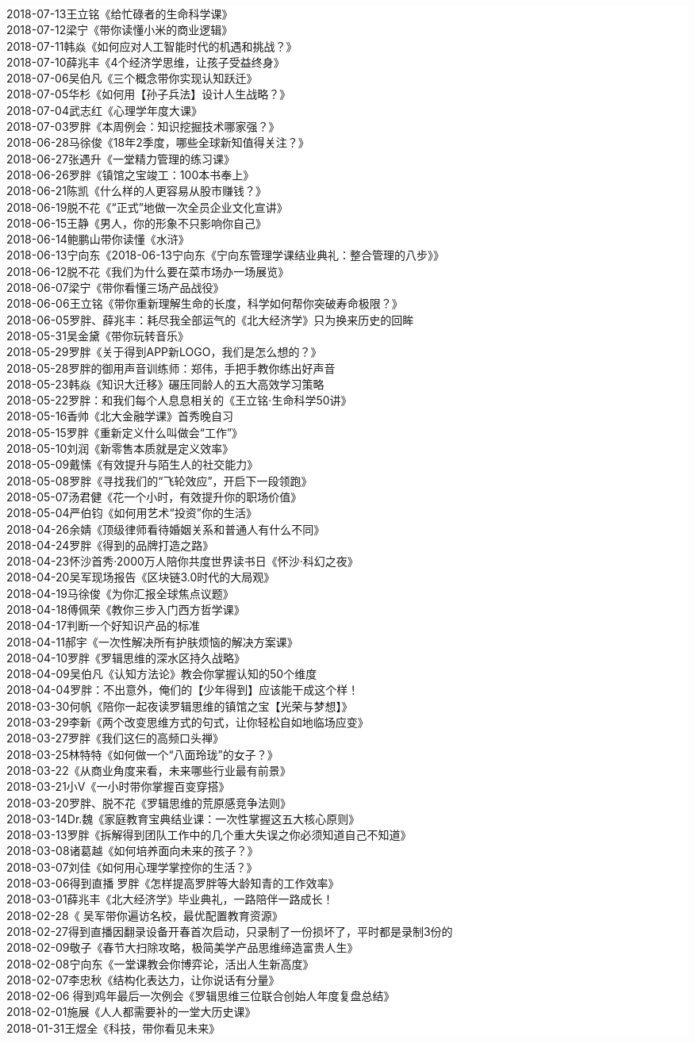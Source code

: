 2018-07-13王立铭《给忙碌者的生命科学课》<br />
2018-07-12梁宁《带你读懂小米的商业逻辑》<br />
2018-07-11韩焱《如何应对人工智能时代的机遇和挑战？》<br />
2018-07-10薛兆丰《4个经济学思维，让孩子受益终身》<br />
2018-07-06吴伯凡《三个概念带你实现认知跃迁》<br />
2018-07-05华杉《如何用【孙子兵法】设计人生战略？》<br />
2018-07-04武志红《心理学年度大课》<br />
2018-07-03罗胖《本周例会：知识挖掘技术哪家强？》<br />
2018-06-28马徐俊《18年2季度，哪些全球新知值得关注？》<br />
2018-06-27张遇升《一堂精力管理的练习课》<br />
2018-06-26罗胖《镇馆之宝竣工：100本书奉上》<br />
2018-06-21陈凯《什么样的人更容易从股市赚钱？》<br />
2018-06-19脱不花《“正式”地做一次全员企业文化宣讲》<br />
2018-06-15王静《男人，你的形象不只影响你自己》<br />
2018-06-14鲍鹏山带你读懂《水浒》<br />
2018-06-13宁向东《2018-06-13宁向东《宁向东管理学课结业典礼：整合管理的八步》》<br />
2018-06-12脱不花《我们为什么要在菜市场办一场展览》<br />
2018-06-07梁宁《带你看懂三场产品战役》<br />
2018-06-06王立铭《带你重新理解生命的长度，科学如何帮你突破寿命极限？》<br />
2018-06-05罗胖、薛兆丰：耗尽我全部运气的《北大经济学》只为换来历史的回眸<br />
2018-05-31吴金黛《带你玩转音乐》<br />
2018-05-29罗胖《关于得到APP新LOGO，我们是怎么想的？》<br />
2018-05-28罗胖的御用声音训练师：郑伟，手把手教你练出好声音<br />
2018-05-23韩焱《知识大迁移》碾压同龄人的五大高效学习策略<br />
2018-05-22罗胖：和我们每个人息息相关的《王立铭·生命科学50讲》<br />
2018-05-16香帅《北大金融学课》首秀晚自习<br />
2018-05-15罗胖《重新定义什么叫做会“工作”》<br />
2018-05-10刘润《新零售本质就是定义效率》<br />
2018-05-09戴愫《有效提升与陌生人的社交能力》<br />
2018-05-08罗胖《寻找我们的“飞轮效应”，开启下一段领跑》<br />
2018-05-07汤君健《花一个小时，有效提升你的职场价值》<br />
2018-05-04严伯钧《如何用艺术“投资”你的生活》<br />
2018-04-26余婧《顶级律师看待婚姻关系和普通人有什么不同》<br />
2018-04-24罗胖《得到的品牌打造之路》<br />
2018-04-23怀沙首秀·2000万人陪你共度世界读书日《怀沙·科幻之夜》<br />
2018-04-20吴军现场报告《区块链3.0时代的大局观》<br />
2018-04-19马徐俊《为你汇报全球焦点议题》<br />
2018-04-18傅佩荣《教你三步入门西方哲学课》<br />
2018-04-17判断一个好知识产品的标准<br />
2018-04-11郝宇《一次性解决所有护肤烦恼的解决方案课》<br />
2018-04-10罗胖《罗辑思维的深水区持久战略》<br />
2018-04-09吴伯凡《认知方法论》教会你掌握认知的50个维度<br />
2018-04-04罗胖：不出意外，俺们的【少年得到】应该能干成这个样！<br />
2018-03-30何帆《陪你一起夜读罗辑思维的镇馆之宝【光荣与梦想】》<br />
2018-03-29李新《两个改变思维方式的句式，让你轻松自如地临场应变》<br />
2018-03-27罗胖《我们这仨的高频口头禅》<br />
2018-03-25林特特《如何做一个“八面玲珑”的女子？》<br />
2018-03-22《从商业角度来看，未来哪些行业最有前景》<br />
2018-03-21小V《一小时带你掌握百变穿搭》<br />
2018-03-20罗胖、脱不花《罗辑思维的荒原感竞争法则》<br />
2018-03-14Dr.魏《家庭教育宝典结业课：一次性掌握这五大核心原则》<br />
2018-03-13罗胖《拆解得到团队工作中的几个重大失误之你必须知道自己不知道》<br />
2018-03-08诸葛越《如何培养面向未来的孩子？》<br />
2018-03-07刘佳《如何用心理学掌控你的生活？》<br />
2018-03-06得到直播 罗胖《怎样提高罗胖等大龄知青的工作效率》<br />
2018-03-01薛兆丰《北大经济学》毕业典礼，一路陪伴一路成长！<br />
2018-02-28《 吴军带你遍访名校，最优配置教育资源》<br />
2018-02-27得到直播因翻录设备开春首次启动，只录制了一份损坏了，平时都是录制3份的<br />
2018-02-09敬子《春节大扫除攻略，极简美学产品思维缔造富贵人生》<br />
2018-02-08宁向东《一堂课教会你博弈论，活出人生新高度》<br />
2018-02-07李忠秋《结构化表达力，让你说话有分量》<br />
2018-02-06 得到鸡年最后一次例会《罗辑思维三位联合创始人年度复盘总结》<br />
2018-02-01施展《人人都需要补的一堂大历史课》<br />
2018-01-31王煜全《科技，带你看见未来》<br />